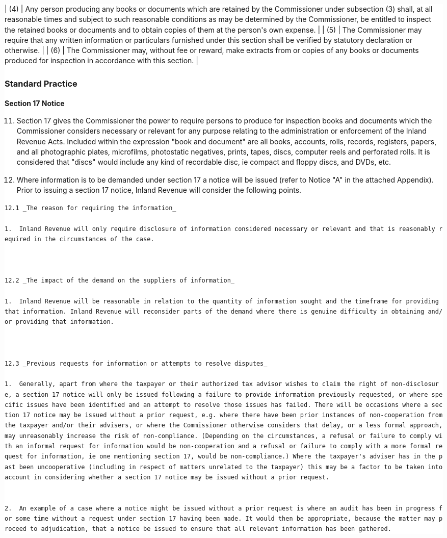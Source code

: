 | (4) | Any person producing any books or documents which are retained by the Commissioner under subsection (3) shall, at all reasonable times and subject to such reasonable conditions as may be determined by the Commissioner, be entitled to inspect the retained books or documents and to obtain copies of them at the person's own expense. |
| (5) | The Commissioner may require that any written information or particulars furnished under this section shall be verified by statutory declaration or otherwise. |
| (6) | The Commissioner may, without fee or reward, make extracts from or copies of any books or documents produced for inspection in accordance with this section. |

### **Standard Practice**

**Section 17 Notice**

11.  Section 17 gives the Commissioner the power to require persons to produce for inspection books and documents which the Commissioner considers necessary or relevant for any purpose relating to the administration or enforcement of the Inland Revenue Acts. Included within the expression "book and document" are all books, accounts, rolls, records, registers, papers, and all photographic plates, microfilms, photostatic negatives, prints, tapes, discs, computer reels and perforated rolls. It is considered that "discs" would include any kind of recordable disc, ie compact and floppy discs, and DVDs, etc.  
      
    
12.  Where information is to be demanded under section 17 a notice will be issued (refer to Notice "A" in the attached Appendix). Prior to issuing a section 17 notice, Inland Revenue will consider the following points.  
      
    12.1 _The reason for requiring the information_
    
    1.  Inland Revenue will only require disclosure of information considered necessary or relevant and that is reasonably required in the circumstances of the case.
    
      
      
    12.2 _The impact of the demand on the suppliers of information_
    
    1.  Inland Revenue will be reasonable in relation to the quantity of information sought and the timeframe for providing that information. Inland Revenue will reconsider parts of the demand where there is genuine difficulty in obtaining and/or providing that information.
    
      
      
    12.3 _Previous requests for information or attempts to resolve disputes_
    
    1.  Generally, apart from where the taxpayer or their authorized tax advisor wishes to claim the right of non-disclosure, a section 17 notice will only be issued following a failure to provide information previously requested, or where specific issues have been identified and an attempt to resolve those issues has failed. There will be occasions where a section 17 notice may be issued without a prior request, e.g. where there have been prior instances of non-cooperation from the taxpayer and/or their advisers, or where the Commissioner otherwise considers that delay, or a less formal approach, may unreasonably increase the risk of non-compliance. (Depending on the circumstances, a refusal or failure to comply with an informal request for information would be non-cooperation and a refusal or failure to comply with a more formal request for information, ie one mentioning section 17, would be non-compliance.) Where the taxpayer's adviser has in the past been uncooperative (including in respect of matters unrelated to the taxpayer) this may be a factor to be taken into account in considering whether a section 17 notice may be issued without a prior request.  
          
        
    2.  An example of a case where a notice might be issued without a prior request is where an audit has been in progress for some time without a request under section 17 having been made. It would then be appropriate, because the matter may proceed to adjudication, that a notice be issued to ensure that all relevant information has been gathered.
    